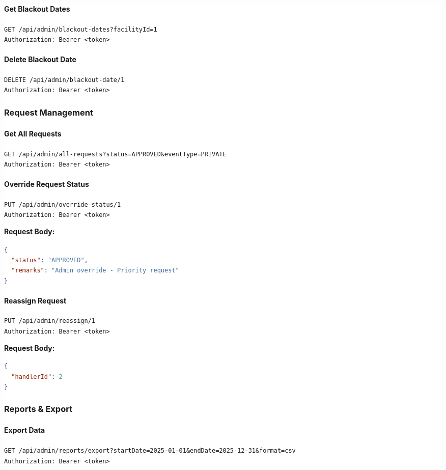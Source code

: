 #### Get Blackout Dates
```http
GET /api/admin/blackout-dates?facilityId=1
Authorization: Bearer <token>
```

#### Delete Blackout Date
```http
DELETE /api/admin/blackout-date/1
Authorization: Bearer <token>
```

### Request Management

#### Get All Requests
```http
GET /api/admin/all-requests?status=APPROVED&eventType=PRIVATE
Authorization: Bearer <token>
```

#### Override Request Status
```http
PUT /api/admin/override-status/1
Authorization: Bearer <token>
```

**Request Body:**
```json
{
  "status": "APPROVED",
  "remarks": "Admin override - Priority request"
}
```

#### Reassign Request
```http
PUT /api/admin/reassign/1
Authorization: Bearer <token>
```

**Request Body:**
```json
{
  "handlerId": 2
}
```

### Reports & Export

#### Export Data
```http
GET /api/admin/reports/export?startDate=2025-01-01&endDate=2025-12-31&format=csv
Authorization: Bearer <token>
```
